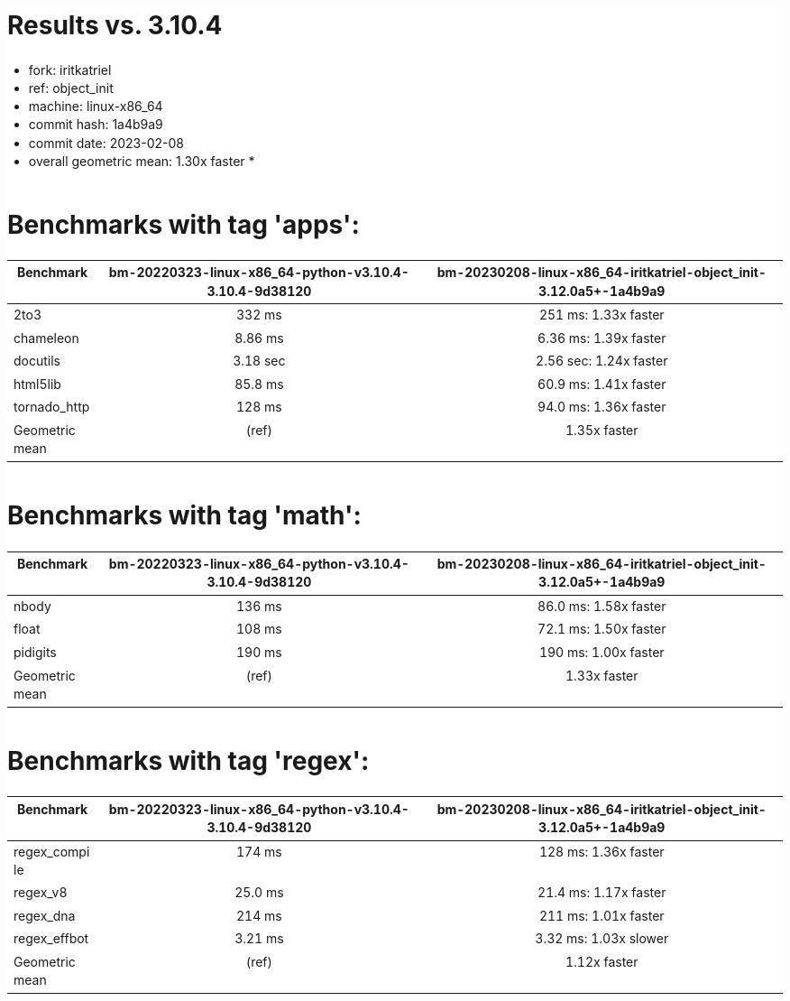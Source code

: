 
# Results vs. 3.10.4

- fork: iritkatriel
- ref: object_init
- machine: linux-x86_64
- commit hash: 1a4b9a9
- commit date: 2023-02-08
- overall geometric mean: 1.30x faster \*

Benchmarks with tag 'apps':
===========================

| Benchmark      | bm-20220323-linux-x86_64-python-v3.10.4-3.10.4-9d38120 | bm-20230208-linux-x86_64-iritkatriel-object_init-3.12.0a5+-1a4b9a9 |
|----------------|:------------------------------------------------------:|:------------------------------------------------------------------:|
| 2to3           | 332 ms                                                 | 251 ms: 1.33x faster                                               |
| chameleon      | 8.86 ms                                                | 6.36 ms: 1.39x faster                                              |
| docutils       | 3.18 sec                                               | 2.56 sec: 1.24x faster                                             |
| html5lib       | 85.8 ms                                                | 60.9 ms: 1.41x faster                                              |
| tornado_http   | 128 ms                                                 | 94.0 ms: 1.36x faster                                              |
| Geometric mean | (ref)                                                  | 1.35x faster                                                       |

Benchmarks with tag 'math':
===========================

| Benchmark      | bm-20220323-linux-x86_64-python-v3.10.4-3.10.4-9d38120 | bm-20230208-linux-x86_64-iritkatriel-object_init-3.12.0a5+-1a4b9a9 |
|----------------|:------------------------------------------------------:|:------------------------------------------------------------------:|
| nbody          | 136 ms                                                 | 86.0 ms: 1.58x faster                                              |
| float          | 108 ms                                                 | 72.1 ms: 1.50x faster                                              |
| pidigits       | 190 ms                                                 | 190 ms: 1.00x faster                                               |
| Geometric mean | (ref)                                                  | 1.33x faster                                                       |

Benchmarks with tag 'regex':
============================

| Benchmark      | bm-20220323-linux-x86_64-python-v3.10.4-3.10.4-9d38120 | bm-20230208-linux-x86_64-iritkatriel-object_init-3.12.0a5+-1a4b9a9 |
|----------------|:------------------------------------------------------:|:------------------------------------------------------------------:|
| regex_compile  | 174 ms                                                 | 128 ms: 1.36x faster                                               |
| regex_v8       | 25.0 ms                                                | 21.4 ms: 1.17x faster                                              |
| regex_dna      | 214 ms                                                 | 211 ms: 1.01x faster                                               |
| regex_effbot   | 3.21 ms                                                | 3.32 ms: 1.03x slower                                              |
| Geometric mean | (ref)                                                  | 1.12x faster                                                       |
